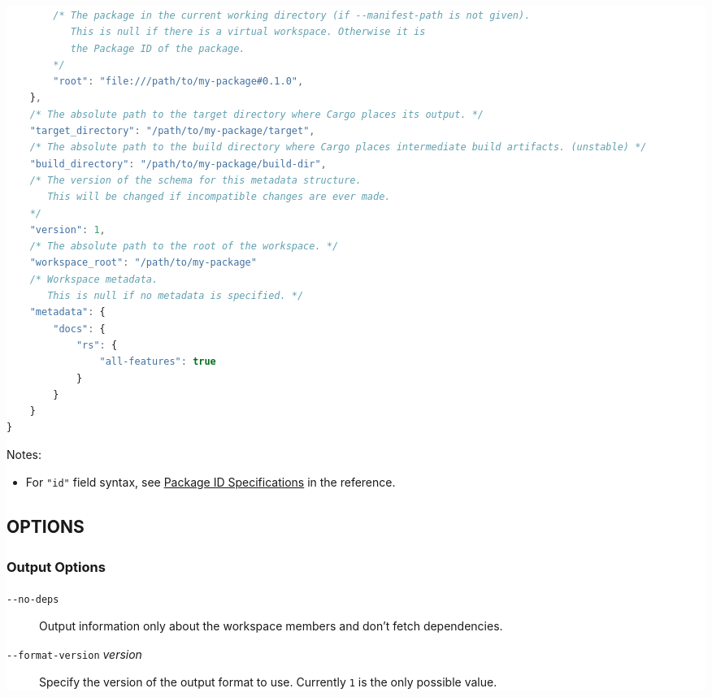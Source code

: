 ```javascript
        /* The package in the current working directory (if --manifest-path is not given).
           This is null if there is a virtual workspace. Otherwise it is
           the Package ID of the package.
        */
        "root": "file:///path/to/my-package#0.1.0",
    },
    /* The absolute path to the target directory where Cargo places its output. */
    "target_directory": "/path/to/my-package/target",
    /* The absolute path to the build directory where Cargo places intermediate build artifacts. (unstable) */
    "build_directory": "/path/to/my-package/build-dir",
    /* The version of the schema for this metadata structure.
       This will be changed if incompatible changes are ever made.
    */
    "version": 1,
    /* The absolute path to the root of the workspace. */
    "workspace_root": "/path/to/my-package"
    /* Workspace metadata.
       This is null if no metadata is specified. */
    "metadata": {
        "docs": {
            "rs": {
                "all-features": true
            }
        }
    }
}
````

Notes:
- For `"id"` field syntax, see [Package ID Specifications] in the reference.

## OPTIONS

### Output Options

<dl>

<dt class="option-term" id="option-cargo-metadata---no-deps"><a class="option-anchor" href="#option-cargo-metadata---no-deps"></a><code>--no-deps</code></dt>
<dd class="option-desc"><p>Output information only about the workspace members and don’t fetch
dependencies.</p>
</dd>


<dt class="option-term" id="option-cargo-metadata---format-version"><a class="option-anchor" href="#option-cargo-metadata---format-version"></a><code>--format-version</code> <em>version</em></dt>
<dd class="option-desc"><p>Specify the version of the output format to use. Currently <code>1</code> is the only
possible value.</p>
</dd>


[Package ID Specifications]: ../reference/pkgid-spec.html
[JSON messages]: ../reference/external-tools.html#json-messages